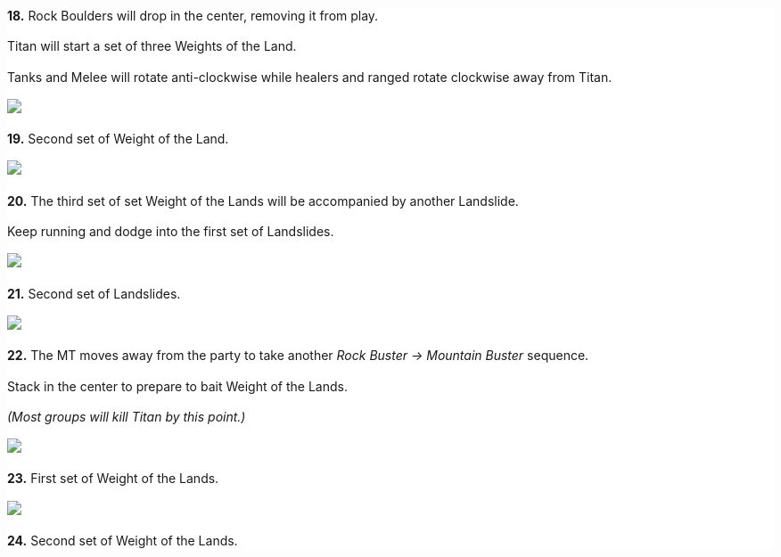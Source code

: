   <tr>
    <td>
      <p><b>18.</b> Rock Boulders will drop in the center, removing it from 
      play.</p>
      <p>Titan will start a set of three Weights of the Land.</p>
      <p>Tanks and Melee will rotate anti-clockwise while healers and ranged 
      rotate clockwise away from Titan.</p>
    </td>
    <td>
      <img src="{{site.baseurl}}/assets/images/ultimates/uwu/03/titan_18.jpg">
    </td>
  </tr>
  <tr>
    <td>
      <p><b>19.</b> Second set of Weight of the Land.</p>
    </td>
    <td>
      <img src="{{site.baseurl}}/assets/images/ultimates/uwu/03/titan_19.jpg">
    </td>
  </tr>
  <tr>
    <td>
      <p><b>20.</b> The third set of set Weight of the Lands will be 
      accompanied by another Landslide.</p>
      <p>Keep running and dodge into the first set of Landslides.</p>
    </td>
    <td>
      <img src="{{site.baseurl}}/assets/images/ultimates/uwu/03/titan_20.jpg">
    </td>
  </tr>
  <tr>
    <td>
      <p><b>21.</b> Second set of Landslides.</p>
    </td>
    <td>
      <img src="{{site.baseurl}}/assets/images/ultimates/uwu/03/titan_21.jpg">
    </td>
  </tr>
  <tr>
    <td>
      <p><b>22.</b> The MT moves away from the party to take another <em>Rock
      Buster → Mountain Buster</em> sequence.</p>
      <p>Stack in the center to prepare to bait Weight of the Lands.</p>
      <p><em>(Most groups will kill Titan by this point.)</em></p>
    </td>
    <td>
      <img src="{{site.baseurl}}/assets/images/ultimates/uwu/03/titan_22.jpg">
    </td>
  </tr>
  <tr>
    <td>
      <p><b>23.</b> First set of Weight of the Lands.</p>
    </td>
    <td>
      <img src="{{site.baseurl}}/assets/images/ultimates/uwu/03/titan_23.jpg">
    </td>
  </tr>
  <tr>
    <td>
      <p><b>24.</b> Second set of Weight of the Lands.</p>